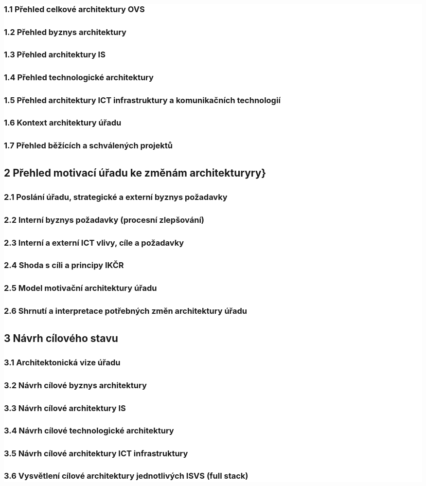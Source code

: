 ### 1.1 Přehled celkové architektury OVS

### 1.2 Přehled byznys architektury

### 1.3 Přehled architektury IS

### 1.4 Přehled technologické architektury

### 1.5 Přehled architektury ICT infrastruktury a komunikačních technologií

### 1.6 Kontext architektury úřadu

### 1.7 Přehled běžících a schválených projektů

## 2 Přehled motivací úřadu ke změnám architekturyry}

### 2.1 Poslání úřadu, strategické a externí byznys požadavky

### 2.2 Interní byznys požadavky (procesní zlepšování)

### 2.3 Interní a externí ICT vlivy, cíle a požadavky

### 2.4 Shoda s cíli a principy IKČR

### 2.5 Model motivační architektury úřadu

### 2.6 Shrnutí a interpretace potřebných změn architektury úřadu

## 3 Návrh cílového stavu
### 3.1 Architektonická vize úřadu

### 3.2 Návrh cílové byznys architektury

### 3.3 Návrh cílové architektury IS

### 3.4 Návrh cílové technologické architektury

### 3.5 Návrh cílové architektury ICT infrastruktury

### 3.6 Vysvětlení cílové architektury jednotlivých ISVS (full stack)
